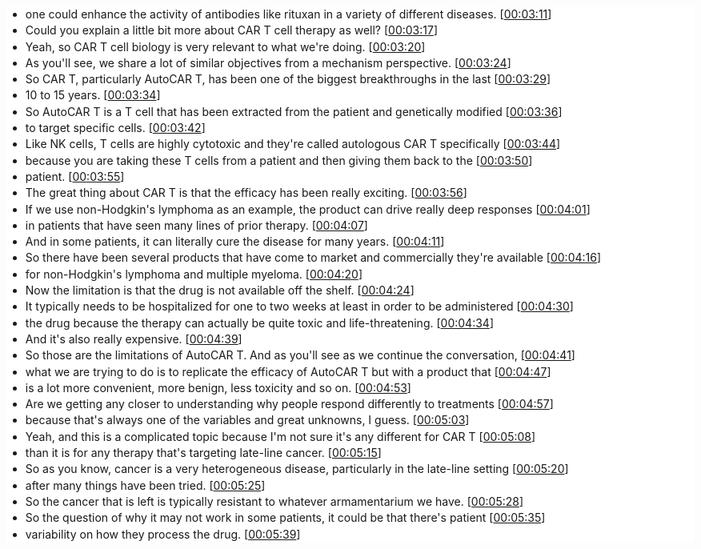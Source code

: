 *  one could enhance the activity of antibodies like rituxan in a variety of different diseases. [[00:03:11](https://www.youtube.com/watch?v=YaG7LLea5u8&t=191.36s)]
*  Could you explain a little bit more about CAR T cell therapy as well? [[00:03:17](https://www.youtube.com/watch?v=YaG7LLea5u8&t=197.20000000000002s)]
*  Yeah, so CAR T cell biology is very relevant to what we're doing. [[00:03:20](https://www.youtube.com/watch?v=YaG7LLea5u8&t=200.96s)]
*  As you'll see, we share a lot of similar objectives from a mechanism perspective. [[00:03:24](https://www.youtube.com/watch?v=YaG7LLea5u8&t=204.44000000000003s)]
*  So CAR T, particularly AutoCAR T, has been one of the biggest breakthroughs in the last [[00:03:29](https://www.youtube.com/watch?v=YaG7LLea5u8&t=209.8s)]
*  10 to 15 years. [[00:03:34](https://www.youtube.com/watch?v=YaG7LLea5u8&t=214.48000000000002s)]
*  So AutoCAR T is a T cell that has been extracted from the patient and genetically modified [[00:03:36](https://www.youtube.com/watch?v=YaG7LLea5u8&t=216.32s)]
*  to target specific cells. [[00:03:42](https://www.youtube.com/watch?v=YaG7LLea5u8&t=222.44s)]
*  Like NK cells, T cells are highly cytotoxic and they're called autologous CAR T specifically [[00:03:44](https://www.youtube.com/watch?v=YaG7LLea5u8&t=224.95999999999998s)]
*  because you are taking these T cells from a patient and then giving them back to the [[00:03:50](https://www.youtube.com/watch?v=YaG7LLea5u8&t=230.9s)]
*  patient. [[00:03:55](https://www.youtube.com/watch?v=YaG7LLea5u8&t=235.4s)]
*  The great thing about CAR T is that the efficacy has been really exciting. [[00:03:56](https://www.youtube.com/watch?v=YaG7LLea5u8&t=236.48s)]
*  If we use non-Hodgkin's lymphoma as an example, the product can drive really deep responses [[00:04:01](https://www.youtube.com/watch?v=YaG7LLea5u8&t=241.36s)]
*  in patients that have seen many lines of prior therapy. [[00:04:07](https://www.youtube.com/watch?v=YaG7LLea5u8&t=247.08s)]
*  And in some patients, it can literally cure the disease for many years. [[00:04:11](https://www.youtube.com/watch?v=YaG7LLea5u8&t=251.24s)]
*  So there have been several products that have come to market and commercially they're available [[00:04:16](https://www.youtube.com/watch?v=YaG7LLea5u8&t=256.04s)]
*  for non-Hodgkin's lymphoma and multiple myeloma. [[00:04:20](https://www.youtube.com/watch?v=YaG7LLea5u8&t=260.88s)]
*  Now the limitation is that the drug is not available off the shelf. [[00:04:24](https://www.youtube.com/watch?v=YaG7LLea5u8&t=264.6s)]
*  It typically needs to be hospitalized for one to two weeks at least in order to be administered [[00:04:30](https://www.youtube.com/watch?v=YaG7LLea5u8&t=270.34s)]
*  the drug because the therapy can actually be quite toxic and life-threatening. [[00:04:34](https://www.youtube.com/watch?v=YaG7LLea5u8&t=274.82s)]
*  And it's also really expensive. [[00:04:39](https://www.youtube.com/watch?v=YaG7LLea5u8&t=279.53999999999996s)]
*  So those are the limitations of AutoCAR T. And as you'll see as we continue the conversation, [[00:04:41](https://www.youtube.com/watch?v=YaG7LLea5u8&t=281.84s)]
*  what we are trying to do is to replicate the efficacy of AutoCAR T but with a product that [[00:04:47](https://www.youtube.com/watch?v=YaG7LLea5u8&t=287.55999999999995s)]
*  is a lot more convenient, more benign, less toxicity and so on. [[00:04:53](https://www.youtube.com/watch?v=YaG7LLea5u8&t=293.55999999999995s)]
*  Are we getting any closer to understanding why people respond differently to treatments [[00:04:57](https://www.youtube.com/watch?v=YaG7LLea5u8&t=297.97999999999996s)]
*  because that's always one of the variables and great unknowns, I guess. [[00:05:03](https://www.youtube.com/watch?v=YaG7LLea5u8&t=303.78s)]
*  Yeah, and this is a complicated topic because I'm not sure it's any different for CAR T [[00:05:08](https://www.youtube.com/watch?v=YaG7LLea5u8&t=308.94s)]
*  than it is for any therapy that's targeting late-line cancer. [[00:05:15](https://www.youtube.com/watch?v=YaG7LLea5u8&t=315.78s)]
*  So as you know, cancer is a very heterogeneous disease, particularly in the late-line setting [[00:05:20](https://www.youtube.com/watch?v=YaG7LLea5u8&t=320.79999999999995s)]
*  after many things have been tried. [[00:05:25](https://www.youtube.com/watch?v=YaG7LLea5u8&t=325.8s)]
*  So the cancer that is left is typically resistant to whatever armamentarium we have. [[00:05:28](https://www.youtube.com/watch?v=YaG7LLea5u8&t=328.04s)]
*  So the question of why it may not work in some patients, it could be that there's patient [[00:05:35](https://www.youtube.com/watch?v=YaG7LLea5u8&t=335.1s)]
*  variability on how they process the drug. [[00:05:39](https://www.youtube.com/watch?v=YaG7LLea5u8&t=339.74s)]